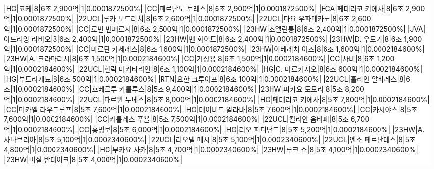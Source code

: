 |HG|코케|8|6조 2,900억|1|0.0001872500%|
|CC|페르난도 토레스|8|6조 2,900억|1|0.0001872500%|
|FCA|페데리코 키에사|8|6조 2,900억|1|0.0001872500%|
|22UCL|루카 모드리치|8|6조 2,600억|1|0.0001872500%|
|22UCL|다요 우파메카노|8|6조 2,600억|1|0.0001872500%|
|CC|로빈 반페르시|8|6조 2,500억|1|0.0001872500%|
|23HW|조엘린통|8|6조 2,400억|1|0.0001872500%|
|JVA|아드리앙 라비오|8|6조 2,400억|1|0.0001872500%|
|23HW|벤 화이트|8|6조 2,400억|1|0.0001872500%|
|23HW|D. 우도기|8|6조 1,900억|1|0.0001872500%|
|CC|마르틴 카세레스|8|6조 1,600억|1|0.0001872500%|
|23HW|이베레치 이즈|8|6조 1,600억|1|0.0002184600%|
|23HW|A. 크라마리치|8|6조 1,500억|1|0.0002184600%|
|CC|기성용|8|6조 1,500억|1|0.0002184600%|
|CC|차비|8|6조 1,200억|1|0.0002184600%|
|22UCL|헨릭 미키타리안|8|6조 1,100억|1|0.0002184600%|
|HG|C. 마르키시오|8|6조 600억|1|0.0002184600%|
|HG|부트라게뇨|8|6조 500억|1|0.0002184600%|
|RTN|요한 크루이프|8|6조 100억|1|0.0002184600%|
|22UCL|훌리안 알바레스|8|6조|1|0.0002184600%|
|CC|호베르투 카를루스|8|5조 9,400억|1|0.0002184600%|
|23HW|피카요 토모리|8|5조 8,200억|1|0.0002184600%|
|22UCL|다르윈 누녜스|8|5조 8,000억|1|0.0002184600%|
|HG|페데리코 키에사|8|5조 7,800억|1|0.0002184600%|
|CC|미카엘 라우드루프|8|5조 7,600억|1|0.0002184600%|
|HG|데이비드 알라바|8|5조 7,600억|1|0.0002184600%|
|CC|카시야스|8|5조 7,600억|1|0.0002184600%|
|CC|카를레스 푸욜|8|5조 7,500억|1|0.0002184600%|
|22UCL|킬리안 음바페|8|5조 6,700억|1|0.0002184600%|
|CC|홍명보|8|5조 6,000억|1|0.0002184600%|
|HG|리오 퍼디난드|8|5조 5,200억|1|0.0002184600%|
|23HW|A. 사나브리아|8|5조 5,100억|1|0.0002340600%|
|22UCL|리오넬 메시|8|5조 5,100억|1|0.0002340600%|
|22UCL|엔소 페르난데스|8|5조 4,800억|1|0.0002340600%|
|HG|부카요 사카|8|5조 4,700억|1|0.0002340600%|
|23HW|루크 쇼|8|5조 4,100억|1|0.0002340600%|
|23HW|버질 반데이크|8|5조 4,000억|1|0.0002340600%|